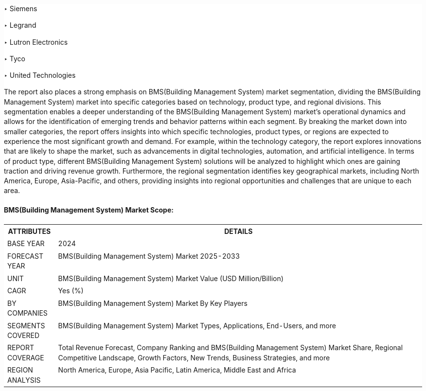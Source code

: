 ‣ Siemens

‣ Legrand

‣ Lutron Electronics

‣ Tyco

‣ United Technologies

The report also places a strong emphasis on BMS(Building Management System) market segmentation, dividing the BMS(Building Management System) market into specific categories based on technology, product type, and regional divisions. This segmentation enables a deeper understanding of the BMS(Building Management System) market’s operational dynamics and allows for the identification of emerging trends and behavior patterns within each segment. By breaking the market down into smaller categories, the report offers insights into which specific technologies, product types, or regions are expected to experience the most significant growth and demand. For example, within the technology category, the report explores innovations that are likely to shape the market, such as advancements in digital technologies, automation, and artificial intelligence. In terms of product type, different BMS(Building Management System) solutions will be analyzed to highlight which ones are gaining traction and driving revenue growth. Furthermore, the regional segmentation identifies key geographical markets, including North America, Europe, Asia-Pacific, and others, providing insights into regional opportunities and challenges that are unique to each area.

<h4>BMS(Building Management System) Market Scope:</h4>
<table>
<tr>
<th>ATTRIBUTES</th>
<th>DETAILS</th>
</tr>
<tr>
<td>BASE YEAR</td>
<td>2024</td>
</tr>
<tr>
<td>FORECAST YEAR</td>
<td>BMS(Building Management System) Market 2025-2033</td>
</tr>
<tr>
<td>UNIT</td>
<td>BMS(Building Management System) Market Value (USD Million/Billion)</td>
<tr>
<td>CAGR</td>
<td>Yes (%)</td>
</tr>
</tr>
<tr>
<td>BY COMPANIES</td>
<td>BMS(Building Management System) Market By Key Players</td>
</tr>
<tr>
<td>SEGMENTS COVERED</td>
<td>BMS(Building Management System) Market Types, Applications, End-Users, and more</td>
</tr>
<tr>
<td>REPORT COVERAGE</td>
<td>Total Revenue Forecast, Company Ranking and BMS(Building Management System) Market Share, Regional Competitive Landscape, Growth Factors, New Trends, Business Strategies, and more</td>
</tr>
<tr>
<td>REGION ANALYSIS</td>
<td>North America, Europe, Asia Pacific, Latin America, Middle East and Africa</td>
</tr>
</table>
